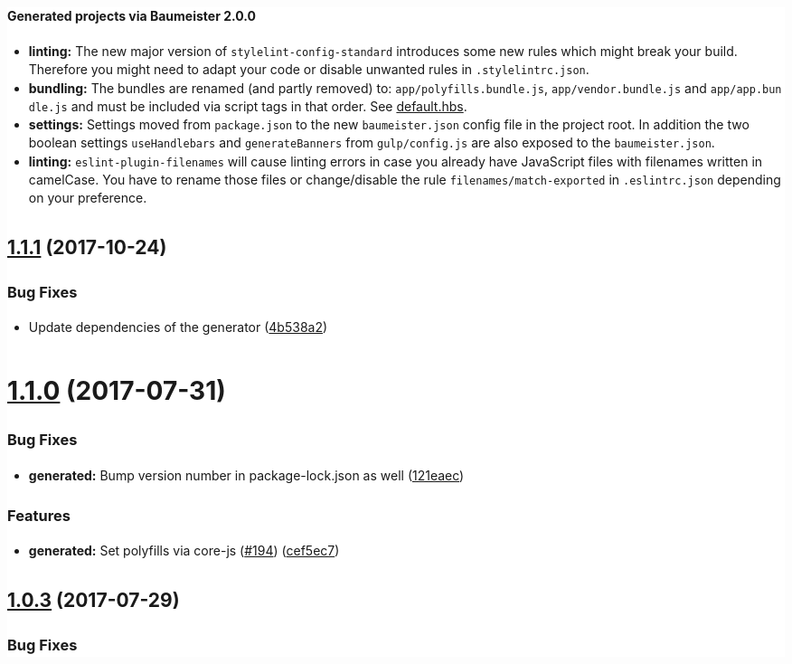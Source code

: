 #### Generated projects via Baumeister 2.0.0

* **linting:** The new major version of `stylelint-config-standard` introduces
some new rules which might break your build. Therefore you might
need to adapt your code or disable unwanted rules in `.stylelintrc.json`.
* **bundling:** The bundles are renamed (and partly removed) to: `app/polyfills.bundle.js`, `app/vendor.bundle.js` and `app/app.bundle.js` and must be included via script tags in that order. See [default.hbs](https://github.com/micromata/Baumeister/blob/e6346738f472ee57a204dbbf400f29924965abea/src/handlebars/layouts/default.hbs#L48-L61).
* **settings:** Settings moved from `package.json` to the new `baumeister.json` config file in the project root. In addition the two boolean settings `useHandlebars` and `generateBanners` from `gulp/config.js` are also exposed to the `baumeister.json`.
* **linting:** `eslint-plugin-filenames` will cause linting errors in case you already have JavaScript files with filenames written in camelCase. You have to rename those files or change/disable the rule `filenames/match-exported` in `.eslintrc.json` depending on your preference.

<a name="1.1.1"></a>
## [1.1.1](https://github.com/micromata/generator-baumeister/compare/1.1.0...1.1.1) (2017-10-24)


### Bug Fixes

* Update dependencies of the generator ([4b538a2](https://github.com/micromata/generator-baumeister/commit/4b538a2))



<a name="1.1.0"></a>
# [1.1.0](https://github.com/micromata/generator-baumeister/compare/1.0.3...1.1.0) (2017-07-31)


### Bug Fixes

* **generated:** Bump version number in package-lock.json as well ([121eaec](https://github.com/micromata/generator-baumeister/commit/121eaec))


### Features

* **generated:** Set polyfills via core-js ([#194](https://github.com/micromata/generator-baumeister/issues/194)) ([cef5ec7](https://github.com/micromata/generator-baumeister/commit/cef5ec7))



<a name="1.0.3"></a>
## [1.0.3](https://github.com/micromata/generator-baumeister/compare/1.0.2...1.0.3) (2017-07-29)


### Bug Fixes
